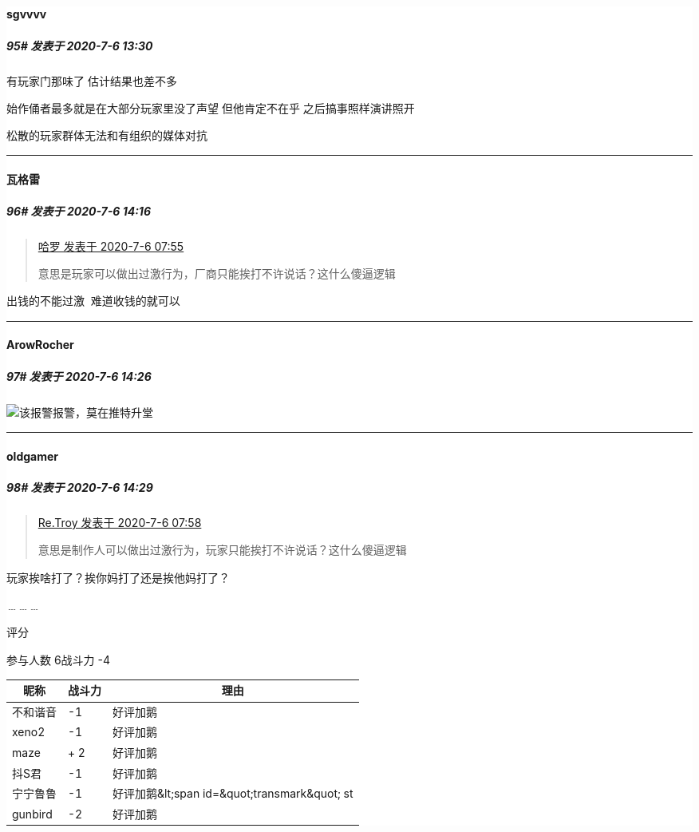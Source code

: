 ####  sgvvvv  
##### 95#       发表于 2020-7-6 13:30


有玩家门那味了 估计结果也差不多

始作俑者最多就是在大部分玩家里没了声望 但他肯定不在乎 之后搞事照样演讲照开

松散的玩家群体无法和有组织的媒体对抗


-----

####  瓦格雷  
##### 96#       发表于 2020-7-6 14:16


<blockquote><a href="httphttps://bbs.saraba1st.com/2b/forum.php?mod=redirect&amp;goto=findpost&amp;pid=48084996&amp;ptid=1946090" target="_blank">哈罗 发表于 2020-7-6 07:55</a>

意思是玩家可以做出过激行为，厂商只能挨打不许说话？这什么傻逼逻辑</blockquote>
出钱的不能过激  难道收钱的就可以


-----

####  ArowRocher  
##### 97#       发表于 2020-7-6 14:26


<img src="https://static.saraba1st.com/image/smiley/face2017/035.png" referrerpolicy="no-referrer">该报警报警，莫在推特升堂


-----

####  oldgamer  
##### 98#       发表于 2020-7-6 14:29


<blockquote><a href="httphttps://bbs.saraba1st.com/2b/forum.php?mod=redirect&amp;goto=findpost&amp;pid=48085016&amp;ptid=1946090" target="_blank">Re.Troy 发表于 2020-7-6 07:58</a>

意思是制作人可以做出过激行为，玩家只能挨打不许说话？这什么傻逼逻辑</blockquote>
玩家挨啥打了？挨你妈打了还是挨他妈打了？


﹍﹍﹍

评分


 参与人数 6战斗力 -4

|昵称|战斗力|理由|
|----|---|---|
| 不和谐音|-1|好评加鹅|
| xeno2|-1|好评加鹅|
| maze| + 2|好评加鹅|
| 抖S君|-1|好评加鹅|
| 宁宁鲁鲁|-1|好评加鹅&amp;lt;span id=&amp;quot;transmark&amp;quot; st|
| gunbird|-2|好评加鹅|
